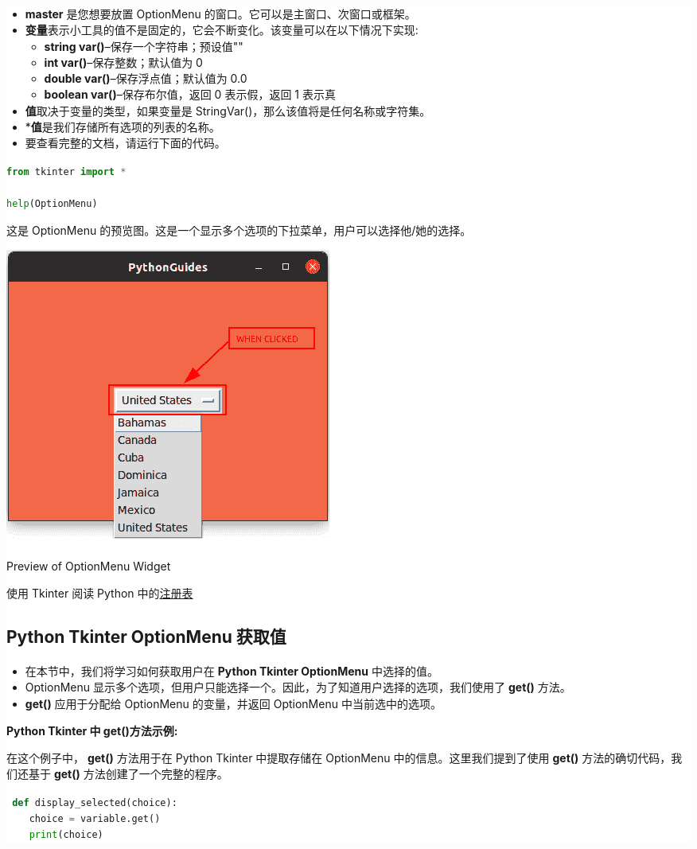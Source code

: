 *   **master** 是您想要放置 OptionMenu 的窗口。它可以是主窗口、次窗口或框架。
*   **变量**表示小工具的值不是固定的，它会不断变化。该变量可以在以下情况下实现:
    *   **string var()**–保存一个字符串；预设值""
    *   **int var()**–保存整数；默认值为 0
    *   **double var()**–保存浮点值；默认值为 0.0
    *   **boolean var()**–保存布尔值，返回 0 表示假，返回 1 表示真
*   **值**取决于变量的类型，如果变量是 StringVar()，那么该值将是任何名称或字符集。
*   ***值**是我们存储所有选项的列表的名称。
*   要查看完整的文档，请运行下面的代码。

```py
from tkinter import *

help(OptionMenu) 
```

这是 OptionMenu 的预览图。这是一个显示多个选项的下拉菜单，用户可以选择他/她的选择。

![Python Tkinter OptionMenu ](img/a4d06da7f189754fc74908f7b9987876.png "Python Tkinter OptionMenu")

Preview of OptionMenu Widget

使用 Tkinter 阅读 Python 中的[注册表](https://pythonguides.com/registration-form-in-python-using-tkinter/)

## Python Tkinter OptionMenu 获取值

*   在本节中，我们将学习如何获取用户在 **Python Tkinter OptionMenu** 中选择的值。
*   OptionMenu 显示多个选项，但用户只能选择一个。因此，为了知道用户选择的选项，我们使用了 **get()** 方法。
*   **get()** 应用于分配给 OptionMenu 的变量，并返回 OptionMenu 中当前选中的选项。

**Python Tkinter 中 get()方法示例:**

在这个例子中， **get()** 方法用于在 Python Tkinter 中提取存储在 OptionMenu 中的信息。这里我们提到了使用 **get()** 方法的确切代码，我们还基于 **get()** 方法创建了一个完整的程序。

```py
 def display_selected(choice):
    choice = variable.get()
    print(choice)
```
